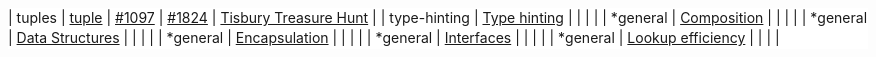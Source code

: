 | tuples                             | [tuple][builtin-types-tuple]                                                                                                                                                                                                                                                                                                                                                                                    | [#1097](https://github.com/exercism/v3/issues/1097)                                                                  | [#1824](https://github.com/exercism/v3/pull/1824)                                                    | [Tisbury Treasure Hunt](https://github.com/exercism/v3/tree/master/languages/python/exercises/concept/tisbury-treasure-hunt)           |
| type-hinting                       | [Type hinting][type-hinting]                                                                                                                                                                                                                                                                                                                                                                                    | [ ]()                                                                                                                | [ ]()                                                                                                |                                                                                                                                        |
| \*general                          | [Composition][composition-general]                                                                                                                                                                                                                                                                                                                                                                              | [ ]()                                                                                                                | [ ]()                                                                                                |                                                                                                                                        |
| \*general                          | [Data Structures][data-structures]                                                                                                                                                                                                                                                                                                                                                                              | [ ]()                                                                                                                | [ ]()                                                                                                |                                                                                                                                        |
| \*general                          | [Encapsulation][encapsulation-general]                                                                                                                                                                                                                                                                                                                                                                          | [ ]()                                                                                                                | [ ]()                                                                                                |                                                                                                                                        |
| \*general                          | [Interfaces][interfaces-general]                                                                                                                                                                                                                                                                                                                                                                                | [ ]()                                                                                                                | [ ]()                                                                                                |                                                                                                                                        |
| \*general                          | [Lookup efficiency][lookup-efficiency]                                                                                                                                                                                                                                                                                                                                                                          | [ ]()                                                                                                                | [ ]()                                                                                                |                                                                                                                                        |

[anonymous-functions-general]: ../../../reference/concepts/anonymous_functions.md
[argument-unpacking]: ./concepts/argument_unpacking.md
[arguments-and-parameters]: ./concepts/arguments_and_parameters.md
[arithmetic-general]: ../../../reference/concepts/arithmetic.md
[arithmetic-operators]: https://docs.python.org/3/library/stdtypes.html#numeric-types-int-float-complex
[assignment]: ./concepts/assignment.md
[binary-numbers]: ./concepts/binary_numbers.md
[bitflags]: ./concepts/bitflags.md
[bitwise-manipulation-general]: ../../../reference/concepts/bitwise_manipulation.md
[bitwise-operators]: ./concepts/bitwise_operators.md
[boolean-logic-general]: ../../../reference/concepts/boolean_logic.md
[boolean-operators]: ./concepts/boolean_operators.md
[boolean-values]: ./concepts/boolean_values.md
[booleans-are-integers]: ./concepts/booleans_are_integers.md
[bracket-notation]: ./concepts/bracket_notation.md
[builtin-functions-__import__]: ./concepts/builtin_functions/__import__.md
[builtin-functions-abs]: ./concepts/builtin_functions/abs.md
[builtin-functions-all]: ./concepts/builtin_functions/all.md
[builtin-functions-any]: ./concepts/builtin_functions/any.md
[builtin-functions-ascii]: ./concepts/builtin_functions/ascii.md
[builtin-functions-bin]: ./concepts/builtin_functions/bin.md
[builtin-functions-breakpoint]: ./concepts/builtin_functions/breakpoint.md
[builtin-functions-callable]: ./concepts/builtin_functions/callable.md
[builtin-functions-chr]: ./concepts/builtin_functions/chr.md
[builtin-functions-classmethod]: ./concepts/builtin_functions/classmethod.md
[builtin-functions-compile]: ./concepts/builtin_functions/compile.md
[builtin-functions-delattr]: ./concepts/builtin_functions/delattr.md
[builtin-functions-dir]: ./concepts/builtin_functions/dir.md
[builtin-functions-divmod]: ./concepts/builtin_functions/divmod.md
[builtin-functions-enumerate]: ./concepts/builtin_functions/enumerate.md
[builtin-functions-eval]: ./concepts/builtin_functions/eval.md
[builtin-functions-exec]: ./concepts/builtin_functions/exec.md
[builtin-functions-filter]: ./concepts/builtin_functions/filter.md
[builtin-functions-format]: ./concepts/builtin_functions/format.md
[builtin-functions-getattr]: ./concepts/builtin_functions/getattr.md
[builtin-functions-globals]: ./concepts/builtin_functions/globals.md
[builtin-functions-hasattr]: ./concepts/builtin_functions/hasattr.md
[builtin-functions-hash]: ./concepts/builtin_functions/hash.md
[builtin-functions-help]: ./concepts/builtin_functions/help.md
[builtin-functions-hex]: ./concepts/builtin_functions/hex.md
[builtin-functions-id]: ./concepts/builtin_functions/id.md
[builtin-functions-input]: ./concepts/builtin_functions/input.md
[builtin-functions-isinstance]: ./concepts/builtin_functions/isinstance.md
[builtin-functions-issubclass]: ./concepts/builtin_functions/issubclass.md
[builtin-functions-iter]: ./concepts/builtin_functions/iter.md
[builtin-functions-len]: ./concepts/builtin_functions/len.md
[builtin-functions-locals]: ./concepts/builtin_functions/locals.md
[builtin-functions-map]: ./concepts/builtin_functions/map.md
[builtin-functions-max]: ./concepts/builtin_functions/max.md
[builtin-functions-min]: ./concepts/builtin_functions/min.md
[builtin-functions-next]: ./concepts/builtin_functions/next.md
[builtin-functions-oct]: ./concepts/builtin_functions/oct.md
[builtin-functions-open]: ./concepts/builtin_functions/open.md
[builtin-functions-ord]: ./concepts/builtin_functions/ord.md
[builtin-functions-pow]: ./concepts/builtin_functions/pow.md
[builtin-functions-print]: ./concepts/builtin_functions/print.md
[builtin-functions-repr]: ./concepts/builtin_functions/repr.md
[builtin-functions-reversed]: ./concepts/builtin_functions/reversed.md
[builtin-functions-round]: ./concepts/builtin_functions/round.md
[builtin-functions-setattr]: ./concepts/builtin_functions/setattr.md
[builtin-functions-sorted]: ./concepts/builtin_functions/sorted.md
[builtin-functions-staticmethod]: ./concepts/builtin_functions/staticmethod.md
[builtin-functions-sum]: ./concepts/builtin_functions/sum.md
[builtin-functions-super]: ./concepts/builtin_functions/super.md
[builtin-functions-vars]: ./concepts/builtin_functions/vars.md
[builtin-functions-zip]: ./concepts/builtin_functions/zip.md
[builtin-functions]: ./concepts/builtin_functions/README.md
[builtin-types-bool]: ./concepts/builtin_types/bool.md
[builtin-types-bytearray]: ./concepts/builtin_types/bytearray.md
[builtin-types-bytes]: ./concepts/builtin_types/bytes.md
[builtin-types-complex]: ./concepts/builtin_types/complex.md
[builtin-types-dict]: ./concepts/builtin_types/dict.md
[builtin-types-float]: ./concepts/builtin_types/float.md
[builtin-types-frozenset]: ./concepts/builtin_types/frozenset.md
[builtin-types-int]: ./concepts/builtin_types/int.md
[builtin-types-list]: ./concepts/builtin_types/list.md
[builtin-types-memoryview]: ./concepts/builtin_types/memoryview.md
[builtin-types-object]: ./concepts/builtin_types/object.md
[builtin-types-property]: ./concepts/builtin_types/property.md
[builtin-types-range]: ./concepts/builtin_types/range.md
[builtin-types-sequence]: https://docs.python.org/3/library/stdtypes.html#sequence-types-list-tuple-range
[builtin-types-set]: ./concepts/builtin_types/set.md
[builtin-types-slice]: ./concepts/builtin_types/slice.md
[builtin-types-str]: ./concepts/builtin_types/str.md
[builtin-types-tuple]: ./concepts/builtin_types/tuple.md
[builtin-types-type]: ./concepts/builtin_types/type.md
[builtin-types]: ./concepts/builtin_types/README.md
[call-semantics]: ./concepts/call_semantics.md
[class-composition]: ./concepts/class_composition.md
[class-inheritance]: ./concepts/class_inheritance.md
[class-members]: ./concepts/class_members.md
[class-methods]: ./concepts/class_methods.md
[classes-general]: ../../../reference/concepts/classes.md
[comments-general]: ../../../reference/concepts/comments.md
[common-sequence-operations]: https://docs.python.org/3/library/stdtypes.html#common-sequence-operations
[comparison-operators]: ./concepts/comparison_operators.md
[comparisons-general]: ../../../reference/concepts/comparisons.md
[composition-general]: ../../../reference/concepts/composition.md
[comprehension-syntax]: ./concepts/comprehension_syntax.md
[conditional-structures]: ./concepts/conditional_structures.md
[conditionals-general]: ../../../reference/concepts/conditionals.md
[constants]: ./concepts/constants.md
[constructor]: ./concepts/constructor.md
[custom-classes]: ./concepts/custom_classes.md
[data-structures]: ./concepts/data_structures.md
[decorators-as-higher-order-functions]: ./concepts/decorators_as_higher_order_functions.md
[decorators]: ./concepts/decorators.md
[default-arguments]: ./concepts/default_arguments.md
[dict-comprehension]: ./concepts/dict_comprehension.md
[docstrings]: ./concepts/docstrings.md
[duck-typing]: ./concepts/duck_typing.md
[dunder-methods]: ./concepts/dunder_methods.md
[dynamic-typing]: ./concepts/dynamic_typing.md
[encapsulation-general]: ../../../reference/concepts/encapsulation.md
[enumerated-values]: ./concepts/enumerated_values.md
[enumeration]: ../../../reference/concepts/enumeration.md
[equality-operator]: ./concepts/equality_operator.md
[equivalence]: ./concepts/equivalence.md
[everything-is-an-object]: ./concepts/everything_is_an_object.md
[exception-catching]: ./concepts/exception_catching.md
[exception-chaining]: https://docs.python.org/3/tutorial/errors.html#exception-chaining
[exception-handling]: ./concepts/exception_handling.md
[exception-hierarchy]: ./concepts/exception_hierarchy.md
[exception-message]: ./concepts/exception_message.md
[exceptions-general]: ./concepts/exceptions.md
[exiting-loops]: ./concepts/exiting_loops.md
[expressions]: ./concepts/expressions.md
[for-loops]: ./concepts/for_loops.md
[function-definition]: ./concepts/function_definition.md
[function-signature]: ./concepts/function_signature.md
[functions-general]: ../../../reference/concepts/functions.md
[generator-comprehension]: ./concepts/generator_comprehension.md
[generators]: ./concepts/generators.md
[gradual-typing]: https://en.wikipedia.org/wiki/Gradual_typing
[higher-order-functions]: ../../../reference/concepts/higher_order_functions.md
[identity-testing]: ./concepts/identity_testing.md
[immutability]: ../../../reference/concepts/immutability.md
[implicit-self]: ./concepts/implicit_self.md
[importing]: ./concepts/importing.md
[indexing]: ./concepts/indexing.md
[inequality]: ./concepts/inequality.md
[inheritance-general]: ../../../reference/concepts/inheritance.md
[initialization]: ./concepts/initialization.md
[instance-attributes]: ./concepts/instance_attributes.md
[instance-methods]: ./concepts/instance_methods.md
[instance-properties]: ./concepts/instance_properties.md
[instantiation]: ./concepts/instantiation.md
[integer-comparison]: ./concepts/integer_comparison.md
[interfaces-general]: ../../../reference/concepts/interfaces.md
[iterables]: ./concepts/iterables.md
[iteration]: ./concepts/iteration.md
[iterators]: ./concepts/iterators.md
[keyword-and]: ./concepts/keywords/and.md
[keyword-as]: ./concepts/keywords/as.md
[keyword-assert]: ./concepts/keywords/assert.md
[keyword-async]: ./concepts/keywords/async.md
[keyword-await]: ./concepts/keywords/await.md
[keyword-break]: ./concepts/keywords/break.md
[keyword-class]: ./concepts/keywords/class.md
[keyword-continue]: ./concepts/keywords/continue.md
[keyword-def]: ./concepts/keywords/def.md
[keyword-del]: ./concepts/keywords/del.md
[keyword-elif]: ./concepts/keywords/elif.md
[keyword-else]: ./concepts/keywords/else.md
[keyword-else-in-loops]: https://docs.python.org/3/tutorial/controlflow.html#break-and-continue-statements-and-else-clauses-on-loops
[keyword-except]: ./concepts/keywords/except.md
[keyword-false]: ./concepts/keywords/false.md
[keyword-finally]: ./concepts/keywords/finally.md
[keyword-for]: ./concepts/keywords/for.md
[keyword-from]: ./concepts/keywords/from.md
[keyword-global]: ./concepts/keywords/global.md
[keyword-if]: ./concepts/keywords/if.md
[keyword-import]: ./concepts/keywords/import.md
[keyword-in]: ./concepts/keywords/in.md
[keyword-is]: ./concepts/keywords/is.md
[keyword-lambda]: ./concepts/keywords/lambda.md
[keyword-none]: ./concepts/keywords/none.md
[keyword-nonlocal]: ./concepts/keywords/nonlocal.md
[keyword-not]: ./concepts/keywords/not.md
[keyword-only-parameters]: ./concepts/keyword_only_parameters.md
[keyword-or]: ./concepts/keywords/or.md
[keyword-parameters]: ./concepts/keyword_parameters.md
[keyword-pass]: ./concepts/keywords/pass.md
[keyword-raise]: ./concepts/keywords/raise.md
[keyword-return]: ./concepts/keywords/return.md
[keyword-true]: ./concepts/keywords/true.md
[keyword-try]: ./concepts/keywords/try.md
[keyword-while]: ./concepts/keywords/while.md
[keyword-with]: ./concepts/keywords/with.md
[keyword-yield]: ./concepts/keywords/yield.md
[keywords]: ./concepts/keywords/README.md
[library-decimal]: https://docs.python.org/3/library/decimal.html#module-decimal
[library-fractions]: https://docs.python.org/3/library/fractions.html
[library-math]: https://docs.python.org/3/library/math.html
[library-cmath]: https://docs.python.org/3/library/cmath.html#module-cmath
[list-comprehension]: ./concepts/list_comprehension.md
[list-methods]: ./concepts/list_methods.md
[lookup-efficiency]: ./concepts/lookup_efficiency.md
[loops-general]: ../../../reference/concepts/loops.md
[membership-testing]: ./concepts/membership_testing.md
[method-overloading]: ./concepts/method_overloading.md
[metaclasses]: https://docs.python.org/3/library/abc.html#abc.ABCMeta
[methods-general]: ../../../reference/concepts/methods.md
[modular-division]: ./concepts/modular_division.md
[multiple-assignment]: ./concepts/multiple_assignment.md
[multiple-inheritance]: https://docs.python.org/3/tutorial/classes.html#multiple-inheritance
[mutability]: ./concepts/mutability.md
[mutation-general]: ../../../reference/concepts/mutation.md
[namespaces]: ./concepts/namespaces.md
[nested-functions]: ../../../reference/concepts/nested_functions.md
[non-public-methods]: ./concepts/non_public_methods.md
[objects-general]: ../../../reference/concepts/objects.md
[operator-overloading]: ./concepts/operator_overloading.md
[operator-precedence]: https://docs.python.org/3/reference/expressions.html#operator-summary
[operators]: ./concepts/operators.md
[order-of-evaluation]: ./concepts/order_of_evaluation.md
[partial-application]: ../../../reference/concepts/partial_application.md
[pep-8-style-guide]: ./concepts/pep_8_style_guide.md
[polymorphism-general]: ../../../reference/concepts/polymorphism.md
[positional-only-parameters]: ./concepts/positional_only_parameters.md
[positional-parameters]: ./concepts/positional_parameters.md
[powers-of-two]: ./concepts/powers_of_two.md
[property-decorator]: ./concepts/property_decorator.md
[python-enhancement-proposals]: ./concepts/python_enhancement_proposals.md
[python-exercises]: https://github.com/exercism/v3/tree/master/languages/python/exercises
[pythonic]: ./concepts/pythonic.md
[raise]: ./concepts/raise.md
[recursion]: ../../../reference/concepts/recursion.md
[recursive-data-structures]: ./concepts/recursive_data_structures.md
[regular-expressions]: ./concepts/regular_expressions.md
[relative-imports]: https://docs.python.org/3/reference/import.html#package-relative-imports
[repl]: ../../../reference/concepts/repl.md
[return-value]: ./concepts/return_value.md
[rich-comparison-methods]: ./concepts/rich_comparison_methods.md
[scope]: ../../../reference/concepts/scope.md
[set-comprehension]: ./concepts/set_comprehension.md
[short-circuiting]: ./concepts/short_circuiting.md
[slicing]: ./concepts/slicing.md
[standard-library]: ./concepts/standard_library.md
[star-args]: ./concepts/star_args.md
[star-star-kwargs]: ./concepts/star_star_kwargs.md
[state]: ../../../reference/concepts/state.md
[static-methods]: ./concepts/static_methods.md
[string-formatting]: ./concepts/string_formatting.md
[string-methods]: ./concepts/string_methods.md
[string-splitting]: ./concepts/string_splitting.md
[string-translation]: ./concepts/string_translation.md
[tuple-unpacking]: ./concepts/tuple_unpacking.md
[type-conversion]: ./concepts/type_conversion.md
[type-hinting]: ./concepts/type_hinting.md
[typing-module]: https://docs.python.org/3/library/typing.html
[variables]: ../../../reference/concepts/variables.md
[while-loops]: ./concepts/while_loops.md
[zen-of-python]: ./concepts/zen_of_python.md